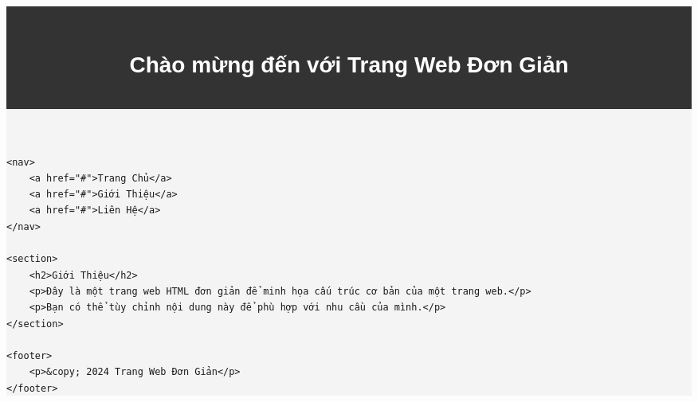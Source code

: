 <!DOCTYPE html>
<html lang="vi">
<head>
    <meta charset="UTF-8">
    <meta name="viewport" content="width=device-width, initial-scale=1.0">
    <title>FPT</title>
    <style>
        body {
            font-family: Arial, sans-serif;
            margin: 0;
            padding: 0;
            background-color: #f4f4f4;
        }
        header {
            background-color: #333;
            color: #fff;
            padding: 15px 0;
            text-align: center;
        }
        nav {
            text-align: center;
            margin: 10px 0;
        }
        nav a {
            margin: 0 15px;
            text-decoration: none;
            color: #333;
        }
        section {
            padding: 20px;
        }
        footer {
            text-align: center;
            padding: 10px;
            background-color: #333;
            color: #fff;
            position: fixed;
            width: 100%;
            bottom: 0;
        }
    </style>
</head>
<body>
    <header>
        <h1>Chào mừng đến với Trang Web Đơn Giản</h1>
    </header>

    <nav>
        <a href="#">Trang Chủ</a>
        <a href="#">Giới Thiệu</a>
        <a href="#">Liên Hệ</a>
    </nav>

    <section>
        <h2>Giới Thiệu</h2>
        <p>Đây là một trang web HTML đơn giản để minh họa cấu trúc cơ bản của một trang web.</p>
        <p>Bạn có thể tùy chỉnh nội dung này để phù hợp với nhu cầu của mình.</p>
    </section>

    <footer>
        <p>&copy; 2024 Trang Web Đơn Giản</p>
    </footer>
</body>
</html>
